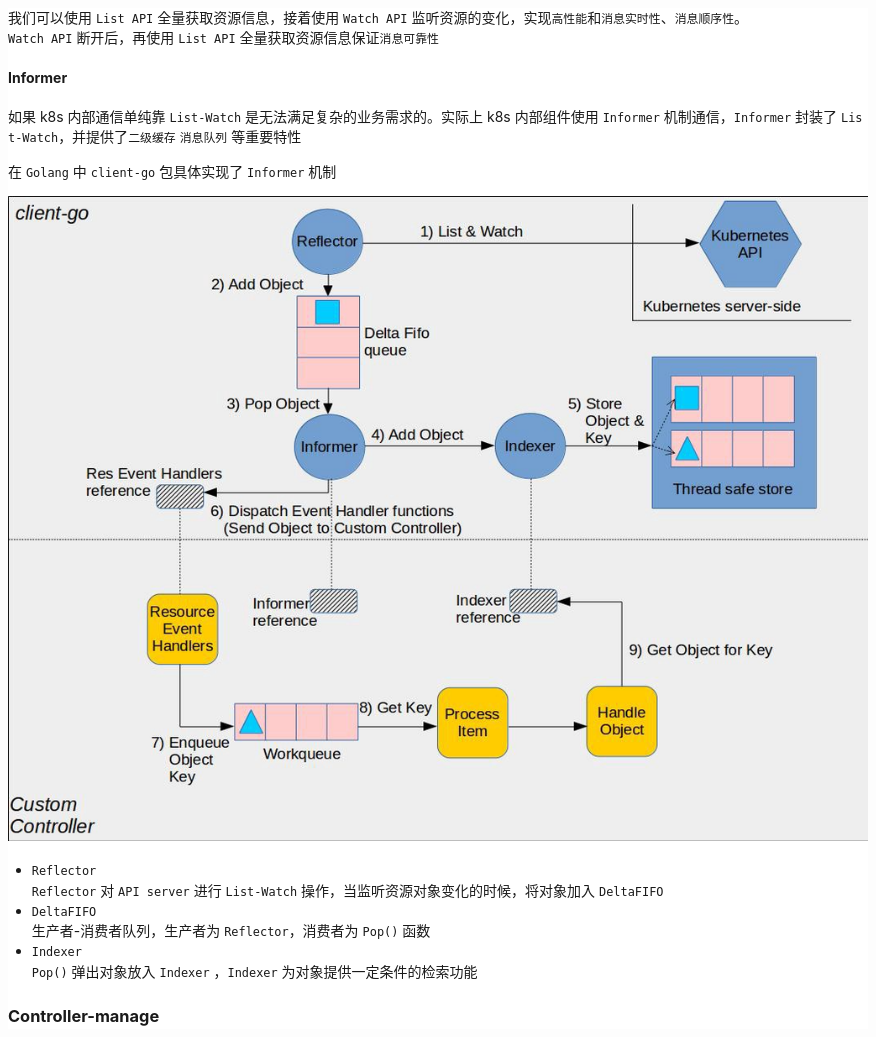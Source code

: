 我们可以使用 `List API` 全量获取资源信息，接着使用 `Watch API` 监听资源的变化，实现`高性能`和`消息实时性`、`消息顺序性`。  
`Watch API` 断开后，再使用 `List API` 全量获取资源信息保证`消息可靠性`

#### Informer

如果 k8s 内部通信单纯靠 `List-Watch` 是无法满足复杂的业务需求的。实际上 k8s 内部组件使用 `Informer` 机制通信，`Informer` 封装了 `List-Watch`，并提供了`二级缓存` `消息队列` 等重要特性

在 `Golang` 中 `client-go` 包具体实现了 `Informer` 机制

![alt text](../assets/img/pasted-img-11.png)

- `Reflector`  
`Reflector` 对 `API server` 进行 `List-Watch` 操作，当监听资源对象变化的时候，将对象加入 `DeltaFIFO`
- `DeltaFIFO`  
生产者-消费者队列，生产者为 `Reflector`，消费者为 `Pop()` 函数
- `Indexer`  
`Pop()` 弹出对象放入 `Indexer` ，`Indexer` 为对象提供一定条件的检索功能

### Controller-manage
